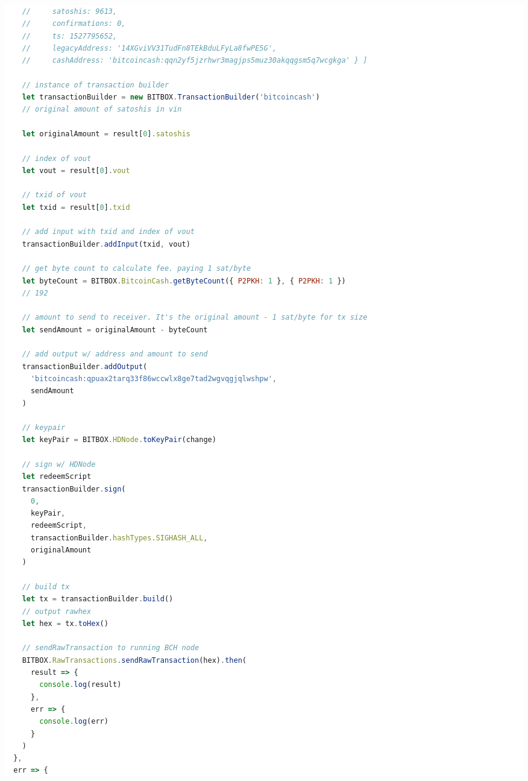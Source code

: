 ```javascript
    //     satoshis: 9613,
    //     confirmations: 0,
    //     ts: 1527795652,
    //     legacyAddress: '14XGviVV31TudFn8TEkBduLFyLa8fwPE5G',
    //     cashAddress: 'bitcoincash:qqn2yf5jzrhwr3magjps5muz30akqqgsm5q7wcgkga' } ]

    // instance of transaction builder
    let transactionBuilder = new BITBOX.TransactionBuilder('bitcoincash')
    // original amount of satoshis in vin

    let originalAmount = result[0].satoshis

    // index of vout
    let vout = result[0].vout

    // txid of vout
    let txid = result[0].txid

    // add input with txid and index of vout
    transactionBuilder.addInput(txid, vout)

    // get byte count to calculate fee. paying 1 sat/byte
    let byteCount = BITBOX.BitcoinCash.getByteCount({ P2PKH: 1 }, { P2PKH: 1 })
    // 192

    // amount to send to receiver. It's the original amount - 1 sat/byte for tx size
    let sendAmount = originalAmount - byteCount

    // add output w/ address and amount to send
    transactionBuilder.addOutput(
      'bitcoincash:qpuax2tarq33f86wccwlx8ge7tad2wgvqgjqlwshpw',
      sendAmount
    )

    // keypair
    let keyPair = BITBOX.HDNode.toKeyPair(change)

    // sign w/ HDNode
    let redeemScript
    transactionBuilder.sign(
      0,
      keyPair,
      redeemScript,
      transactionBuilder.hashTypes.SIGHASH_ALL,
      originalAmount
    )

    // build tx
    let tx = transactionBuilder.build()
    // output rawhex
    let hex = tx.toHex()

    // sendRawTransaction to running BCH node
    BITBOX.RawTransactions.sendRawTransaction(hex).then(
      result => {
        console.log(result)
      },
      err => {
        console.log(err)
      }
    )
  },
  err => {
```